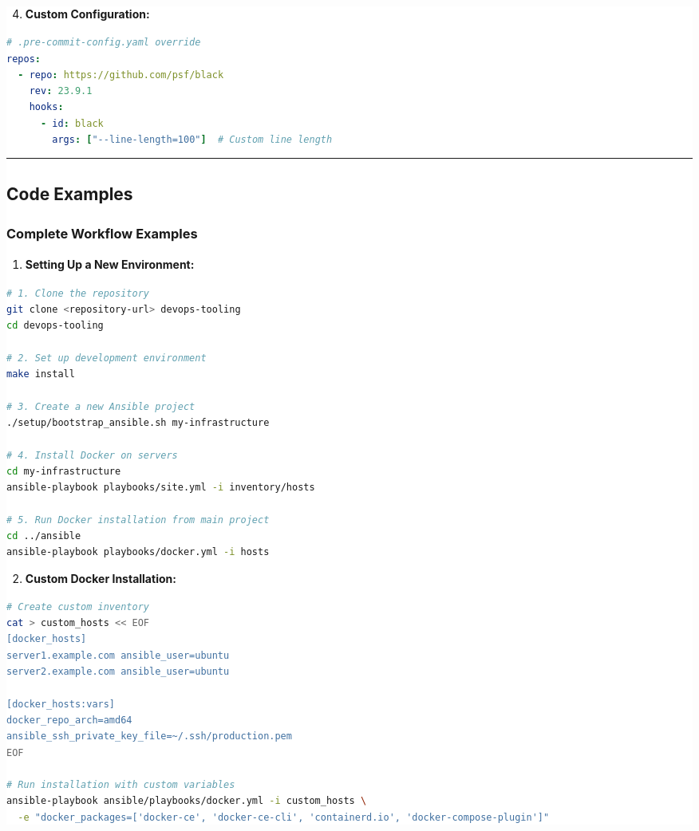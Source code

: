 4. **Custom Configuration:**
```yaml
# .pre-commit-config.yaml override
repos:
  - repo: https://github.com/psf/black
    rev: 23.9.1
    hooks:
      - id: black
        args: ["--line-length=100"]  # Custom line length
```

---

## Code Examples

### Complete Workflow Examples

1. **Setting Up a New Environment:**
```bash
# 1. Clone the repository
git clone <repository-url> devops-tooling
cd devops-tooling

# 2. Set up development environment
make install

# 3. Create a new Ansible project
./setup/bootstrap_ansible.sh my-infrastructure

# 4. Install Docker on servers
cd my-infrastructure
ansible-playbook playbooks/site.yml -i inventory/hosts

# 5. Run Docker installation from main project
cd ../ansible
ansible-playbook playbooks/docker.yml -i hosts
```

2. **Custom Docker Installation:**
```bash
# Create custom inventory
cat > custom_hosts << EOF
[docker_hosts]
server1.example.com ansible_user=ubuntu
server2.example.com ansible_user=ubuntu

[docker_hosts:vars]
docker_repo_arch=amd64
ansible_ssh_private_key_file=~/.ssh/production.pem
EOF

# Run installation with custom variables
ansible-playbook ansible/playbooks/docker.yml -i custom_hosts \
  -e "docker_packages=['docker-ce', 'docker-ce-cli', 'containerd.io', 'docker-compose-plugin']"
```
